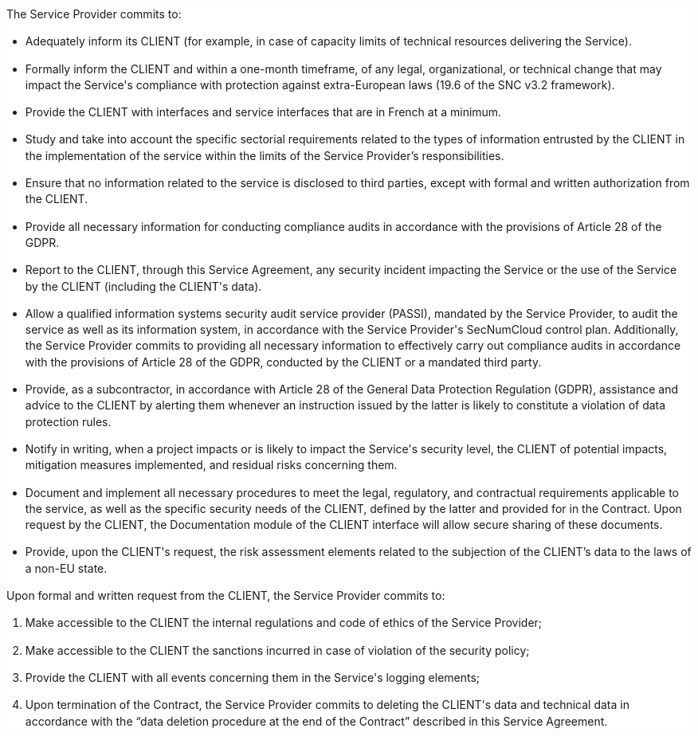 The Service Provider commits to:

- Adequately inform its CLIENT (for example, in case of capacity limits of technical resources delivering the Service).

- Formally inform the CLIENT and within a one-month timeframe, of any legal, organizational, or technical change that may impact the Service's compliance with protection against extra-European laws (19.6 of the SNC v3.2 framework).

- Provide the CLIENT with interfaces and service interfaces that are in French at a minimum.

- Study and take into account the specific sectorial requirements related to the types of information entrusted by the CLIENT in the implementation of the service within the limits of the Service Provider’s responsibilities.

- Ensure that no information related to the service is disclosed to third parties, except with formal and written authorization from the CLIENT.

- Provide all necessary information for conducting compliance audits in accordance with the provisions of Article 28 of the GDPR.

- Report to the CLIENT, through this Service Agreement, any security incident impacting the Service or the use of the Service by the CLIENT (including the CLIENT's data).

- Allow a qualified information systems security audit service provider (PASSI), mandated by the Service Provider, to audit the service as well as its information system, in accordance with the Service Provider's SecNumCloud control plan. Additionally, the Service Provider commits to providing all necessary information to effectively carry out compliance audits in accordance with the provisions of Article 28 of the GDPR, conducted by the CLIENT or a mandated third party.

- Provide, as a subcontractor, in accordance with Article 28 of the General Data Protection Regulation (GDPR), assistance and advice to the CLIENT by alerting them whenever an instruction issued by the latter is likely to constitute a violation of data protection rules.

- Notify in writing, when a project impacts or is likely to impact the Service's security level, the CLIENT of potential impacts, mitigation measures implemented, and residual risks concerning them.

- Document and implement all necessary procedures to meet the legal, regulatory, and contractual requirements applicable to the service, as well as the specific security needs of the CLIENT, defined by the latter and provided for in the Contract. Upon request by the CLIENT, the Documentation module of the CLIENT interface will allow secure sharing of these documents.

- Provide, upon the CLIENT's request, the risk assessment elements related to the subjection of the CLIENT’s data to the laws of a non-EU state.

Upon formal and written request from the CLIENT, the Service Provider commits to:

1. Make accessible to the CLIENT the internal regulations and code of ethics of the Service Provider;

2. Make accessible to the CLIENT the sanctions incurred in case of violation of the security policy;

3. Provide the CLIENT with all events concerning them in the Service's logging elements;

4. Upon termination of the Contract, the Service Provider commits to deleting the CLIENT's data and technical data in accordance with the “data deletion procedure at the end of the Contract” described in this Service Agreement.
